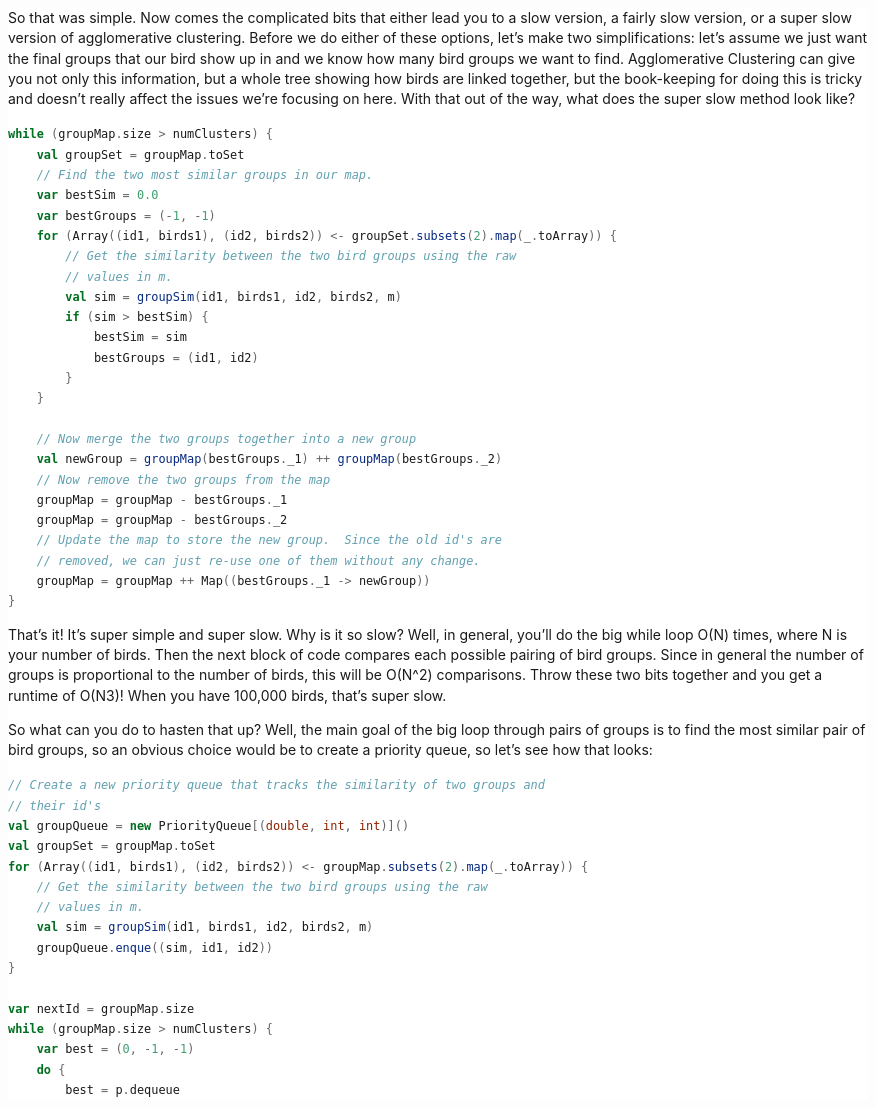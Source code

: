 So that was simple. Now comes the complicated bits that either lead you to a
slow version, a fairly slow version, or a super slow version of agglomerative
clustering. Before we do either of these options, let’s make two
simplifications: let’s assume we just want the final groups that our bird show
up in and we know how many bird groups we want to find. Agglomerative
Clustering can give you not only this information, but a whole tree showing how
birds are linked together, but the book-keeping for doing this is tricky and
doesn’t really affect the issues we’re focusing on here. With that out of the
way, what does the super slow method look like?

```scala
while (groupMap.size > numClusters) {
    val groupSet = groupMap.toSet
    // Find the two most similar groups in our map.
    var bestSim = 0.0
    var bestGroups = (-1, -1)
    for (Array((id1, birds1), (id2, birds2)) <- groupSet.subsets(2).map(_.toArray)) {
        // Get the similarity between the two bird groups using the raw
        // values in m.
        val sim = groupSim(id1, birds1, id2, birds2, m)
        if (sim > bestSim) {
            bestSim = sim
            bestGroups = (id1, id2)
        }
    }

    // Now merge the two groups together into a new group
    val newGroup = groupMap(bestGroups._1) ++ groupMap(bestGroups._2)
    // Now remove the two groups from the map
    groupMap = groupMap - bestGroups._1
    groupMap = groupMap - bestGroups._2
    // Update the map to store the new group.  Since the old id's are
    // removed, we can just re-use one of them without any change.
    groupMap = groupMap ++ Map((bestGroups._1 -> newGroup))
}
```

That’s it! It’s super simple and super slow. Why is it so slow? Well, in
general, you’ll do the big while loop O(N) times, where N is your number of
birds. Then the next block of code compares each possible pairing of bird
groups. Since in general the number of groups is proportional to the number of
birds, this will be O(N^2) comparisons. Throw these two bits together and you
get a runtime of O(N3)! When you have 100,000 birds, that’s super slow.

So what can you do to hasten that up? Well, the main goal of the big loop
through pairs of groups is to find the most similar pair of bird groups, so an
obvious choice would be to create a priority queue, so let’s see how that
looks:

```scala
// Create a new priority queue that tracks the similarity of two groups and
// their id's
val groupQueue = new PriorityQueue[(double, int, int)]()
val groupSet = groupMap.toSet
for (Array((id1, birds1), (id2, birds2)) <- groupMap.subsets(2).map(_.toArray)) {
    // Get the similarity between the two bird groups using the raw
    // values in m.
    val sim = groupSim(id1, birds1, id2, birds2, m)
    groupQueue.enque((sim, id1, id2))
}

var nextId = groupMap.size
while (groupMap.size > numClusters) {
    var best = (0, -1, -1)
    do {
        best = p.dequeue
```